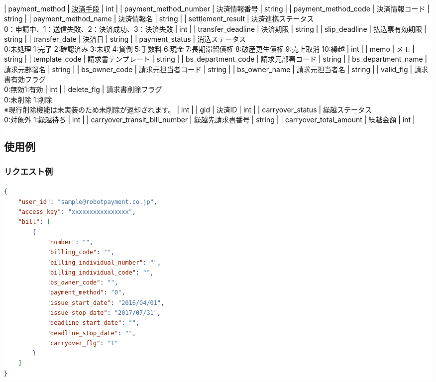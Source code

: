| payment_method                | [決済手段](../../index.md#決済手段) | int    |
| payment_method_number         | 決済情報番号                                                                                                                                                                           | string |
| payment_method_code           | 決済情報コード                                                                                                                                                                         | string |
| payment_method_name           | 決済情報名                                                                                                                                                                             | string |
| settlement_result             | 決済連携ステータス <br> 0：申請中、1：送信失敗、2：決済成功、3：決済失敗                                                                                                               | int    |
| transfer_deadline             | 決済期限                                                                                                                                                                               | string |
| slip_deadline                 | 払込票有効期限                                                                                                                                                                         | string |
| transfer_date                 | 決済日                                                                                                                                                                                 | string |
| payment_status                | 消込ステータス <br> 0:未処理 1:完了 2:確認済み 3:未収 4:貸倒 5:手数料 6:現金 7:長期滞留債権 8:破産更生債権 9:売上取消 10:繰越                                                          | int    |
| memo                          | メモ                                                                                                                                                                                   | string |
| template_code                 | 請求書テンプレート                                                                                                                                                                     | string |
| bs_department_code            | 請求元部署コード                                                                                                                                                                       | string |
| bs_department_name            | 請求元部署名                                                                                                                                                                           | string |
| bs_owner_code                 | 請求元担当者コード                                                                                                                                                                     | string |
| bs_owner_name                 | 請求元担当者名                                                                                                                                                                         | string |
| valid_flg                     | 請求書有効フラグ <br> 0:無効1:有効                                                                                                                                                     | int    |
| delete_flg                    | 請求書削除フラグ <br> 0:未削除 1:削除 <br> ※現行削除機能は未実装のため未削除が返却されます。                                                                                           | int    |
| gid                           | 決済ID                                                                                                                                                                                 | int    |
| carryover_status              | 繰越ステータス <br> 0:対象外 1:繰越待ち                                                                                                                                                | int    |
| carryover_transit_bill_number | 繰越先請求書番号                                                                                                                                                                       | string |
| carryover_total_amount        | 繰越金額                                                                                                                                                                               | int    |



## 使用例

### リクエスト例

```json
{
    "user_id": "sample@robotpayment.co.jp",
    "access_key": "xxxxxxxxxxxxxxxx",
    "bill": [
        {
            "number": "",
            "billing_code": "",
            "billing_individual_number": "",
            "billing_individual_code": "",
            "bs_owner_code": "",
            "payment_method": "0",
            "issue_start_date": "2016/04/01",
            "issue_stop_date": "2017/07/31",
            "deadline_start_date": "",
            "deadline_stop_date": "",
            "carryover_flg": "1"
        }
    ]
}
```
